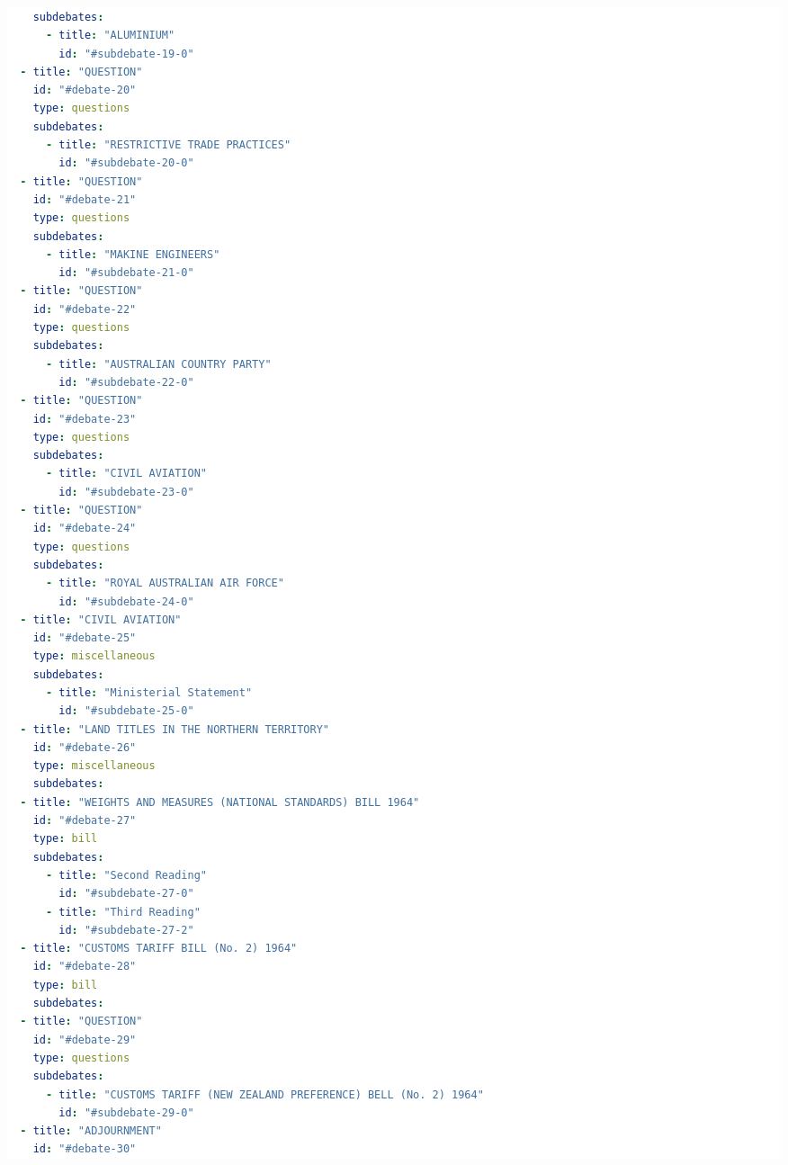 ```yaml
    subdebates:
      - title: "ALUMINIUM"
        id: "#subdebate-19-0"
  - title: "QUESTION"
    id: "#debate-20"
    type: questions
    subdebates:
      - title: "RESTRICTIVE TRADE PRACTICES"
        id: "#subdebate-20-0"
  - title: "QUESTION"
    id: "#debate-21"
    type: questions
    subdebates:
      - title: "MAKINE ENGINEERS"
        id: "#subdebate-21-0"
  - title: "QUESTION"
    id: "#debate-22"
    type: questions
    subdebates:
      - title: "AUSTRALIAN COUNTRY PARTY"
        id: "#subdebate-22-0"
  - title: "QUESTION"
    id: "#debate-23"
    type: questions
    subdebates:
      - title: "CIVIL AVIATION"
        id: "#subdebate-23-0"
  - title: "QUESTION"
    id: "#debate-24"
    type: questions
    subdebates:
      - title: "ROYAL AUSTRALIAN AIR FORCE"
        id: "#subdebate-24-0"
  - title: "CIVIL AVIATION"
    id: "#debate-25"
    type: miscellaneous
    subdebates:
      - title: "Ministerial Statement"
        id: "#subdebate-25-0"
  - title: "LAND TITLES IN THE NORTHERN TERRITORY"
    id: "#debate-26"
    type: miscellaneous
    subdebates:
  - title: "WEIGHTS AND MEASURES (NATIONAL STANDARDS) BILL 1964"
    id: "#debate-27"
    type: bill
    subdebates:
      - title: "Second Reading"
        id: "#subdebate-27-0"
      - title: "Third Reading"
        id: "#subdebate-27-2"
  - title: "CUSTOMS TARIFF BILL (No. 2) 1964"
    id: "#debate-28"
    type: bill
    subdebates:
  - title: "QUESTION"
    id: "#debate-29"
    type: questions
    subdebates:
      - title: "CUSTOMS TARIFF (NEW ZEALAND PREFERENCE) BELL (No. 2) 1964"
        id: "#subdebate-29-0"
  - title: "ADJOURNMENT"
    id: "#debate-30"
```